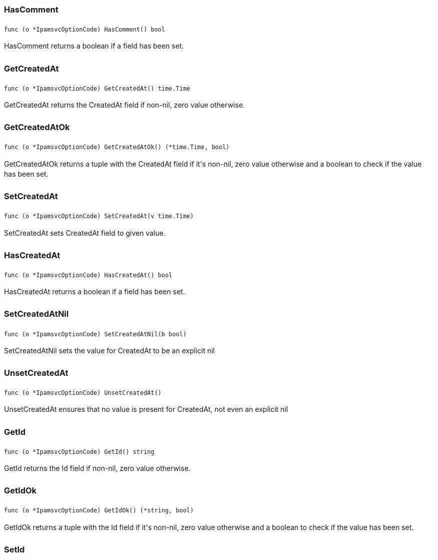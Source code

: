 ### HasComment

`func (o *IpamsvcOptionCode) HasComment() bool`

HasComment returns a boolean if a field has been set.

### GetCreatedAt

`func (o *IpamsvcOptionCode) GetCreatedAt() time.Time`

GetCreatedAt returns the CreatedAt field if non-nil, zero value otherwise.

### GetCreatedAtOk

`func (o *IpamsvcOptionCode) GetCreatedAtOk() (*time.Time, bool)`

GetCreatedAtOk returns a tuple with the CreatedAt field if it's non-nil, zero value otherwise
and a boolean to check if the value has been set.

### SetCreatedAt

`func (o *IpamsvcOptionCode) SetCreatedAt(v time.Time)`

SetCreatedAt sets CreatedAt field to given value.

### HasCreatedAt

`func (o *IpamsvcOptionCode) HasCreatedAt() bool`

HasCreatedAt returns a boolean if a field has been set.

### SetCreatedAtNil

`func (o *IpamsvcOptionCode) SetCreatedAtNil(b bool)`

 SetCreatedAtNil sets the value for CreatedAt to be an explicit nil

### UnsetCreatedAt
`func (o *IpamsvcOptionCode) UnsetCreatedAt()`

UnsetCreatedAt ensures that no value is present for CreatedAt, not even an explicit nil
### GetId

`func (o *IpamsvcOptionCode) GetId() string`

GetId returns the Id field if non-nil, zero value otherwise.

### GetIdOk

`func (o *IpamsvcOptionCode) GetIdOk() (*string, bool)`

GetIdOk returns a tuple with the Id field if it's non-nil, zero value otherwise
and a boolean to check if the value has been set.

### SetId
